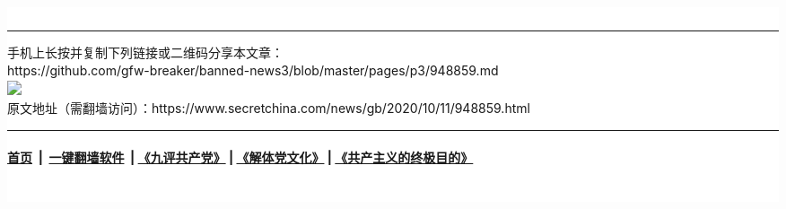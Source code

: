   <center>
   <div style="max-width: 632px;height:180px; display: none; text-align: center; margin: 0 auto; overflow: hidden;overflow-x: hidden;">
    <div id="taboola-midarticle-thumbnails" style="max-width: 632px;height:180px;overflow: hidden;overflow-x: hidden;">
    </div>
   </div>
   <div>
    <center>
     <div id="div-gpt-ad-1589559869784-0">
     </div>
    </center>
   </div>
  </center>
  <center>
   <div>
    <div id="txt-mid2-t22-2017" style="display: block;margin-top:8px;max-height: 351px;  overflow: hidden;">
     <div id="SC-21xx">
     </div>
     <ins class="adsbygoogle" data-ad-client="ca-pub-1276641434651360" data-ad-format="auto" data-ad-slot="4301710469" data-full-width-responsive="true" style="display:block">
     </ins>
    </div>
   </div>
  </center>
  <div style="padding-top:12px;">
  </div>
 </p>
</div>

<hr/>
手机上长按并复制下列链接或二维码分享本文章：<br/>
https://github.com/gfw-breaker/banned-news3/blob/master/pages/p3/948859.md <br/>
<a href='https://github.com/gfw-breaker/banned-news3/blob/master/pages/p3/948859.md'><img src='https://github.com/gfw-breaker/banned-news3/blob/master/pages/p3/948859.md.png'/></a> <br/>
原文地址（需翻墙访问）：https://www.secretchina.com/news/gb/2020/10/11/948859.html


------------------------
#### [首页](https://github.com/gfw-breaker/banned-news3/blob/master/README.md) &nbsp;|&nbsp; [一键翻墙软件](https://github.com/gfw-breaker/nogfw/blob/master/README.md) &nbsp;| [《九评共产党》](https://github.com/gfw-breaker/9ping.md/blob/master/README.md#九评之一评共产党是什么) | [《解体党文化》](https://github.com/gfw-breaker/jtdwh.md/blob/master/README.md) | [《共产主义的终极目的》](https://github.com/gfw-breaker/gczydzjmd.md/blob/master/README.md)


<img src='http://gfw-breaker.win/banned-news3/pages/p3/948859.md' width='0px' height='0px'/>